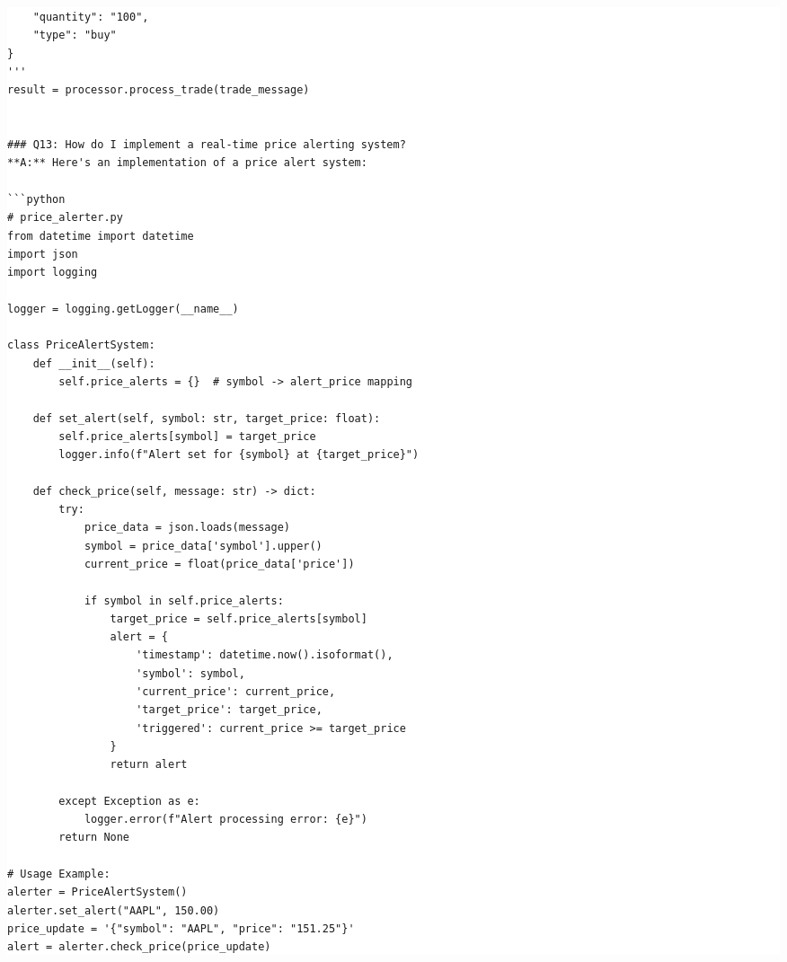 ```mermaid
    "quantity": "100",
    "type": "buy"
}
'''
result = processor.process_trade(trade_message)


### Q13: How do I implement a real-time price alerting system?
**A:** Here's an implementation of a price alert system:

```python
# price_alerter.py
from datetime import datetime
import json
import logging

logger = logging.getLogger(__name__)

class PriceAlertSystem:
    def __init__(self):
        self.price_alerts = {}  # symbol -> alert_price mapping
        
    def set_alert(self, symbol: str, target_price: float):
        self.price_alerts[symbol] = target_price
        logger.info(f"Alert set for {symbol} at {target_price}")
        
    def check_price(self, message: str) -> dict:
        try:
            price_data = json.loads(message)
            symbol = price_data['symbol'].upper()
            current_price = float(price_data['price'])
            
            if symbol in self.price_alerts:
                target_price = self.price_alerts[symbol]
                alert = {
                    'timestamp': datetime.now().isoformat(),
                    'symbol': symbol,
                    'current_price': current_price,
                    'target_price': target_price,
                    'triggered': current_price >= target_price
                }
                return alert
                
        except Exception as e:
            logger.error(f"Alert processing error: {e}")
        return None

# Usage Example:
alerter = PriceAlertSystem()
alerter.set_alert("AAPL", 150.00)
price_update = '{"symbol": "AAPL", "price": "151.25"}'
alert = alerter.check_price(price_update)